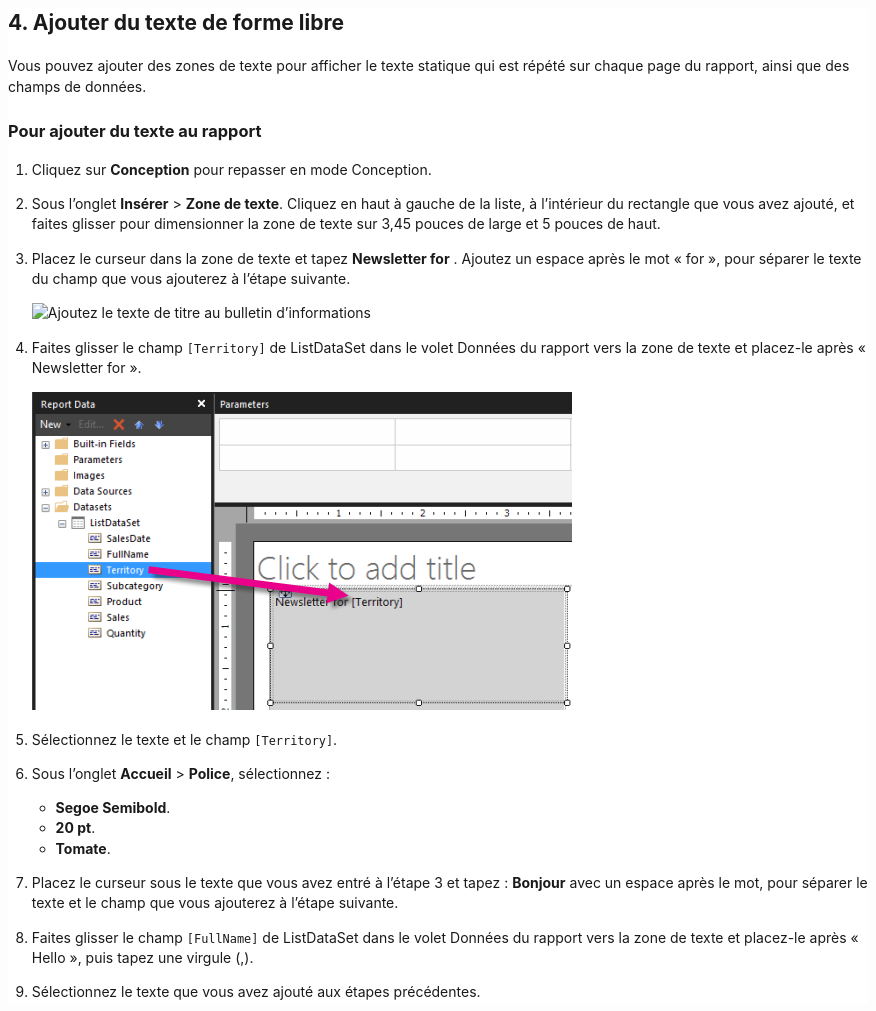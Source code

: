 ## <a name="Text"></a>4. Ajouter du texte de forme libre  
Vous pouvez ajouter des zones de texte pour afficher le texte statique qui est répété sur chaque page du rapport, ainsi que des champs de données.  
  
### <a name="to-add-text-to-the-report"></a>Pour ajouter du texte au rapport  
  
1.  Cliquez sur **Conception** pour repasser en mode Conception.  
  
2.  Sous l’onglet **Insérer** > **Zone de texte**. Cliquez en haut à gauche de la liste, à l’intérieur du rectangle que vous avez ajouté, et faites glisser pour dimensionner la zone de texte sur 3,45 pouces de large et 5 pouces de haut.  
  
3.  Placez le curseur dans la zone de texte et tapez **Newsletter for** . Ajoutez un espace après le mot « for », pour séparer le texte du champ que vous ajouterez à l’étape suivante.   
  
    ![Ajoutez le texte de titre au bulletin d’informations](../reporting-services/media/tutorial-newsletterfor.png "ajouter du texte de titre au bulletin d’informations")  
  
4.  Faites glisser le champ `[Territory]` de ListDataSet dans le volet Données du rapport vers la zone de texte et placez-le après « Newsletter for ».  
  
    ![report-builder-free-form-territory-field](../reporting-services/media/report-builder-free-form-territory-field.png)
  
5.  Sélectionnez le texte et le champ `[Territory]`.  
  
6.  Sous l’onglet **Accueil** > **Police**, sélectionnez : 
  
    *  **Segoe Semibold**.
    *  **20 pt**.
    *  **Tomate**.  
  
9. Placez le curseur sous le texte que vous avez entré à l’étape 3 et tapez : **Bonjour** avec un espace après le mot, pour séparer le texte et le champ que vous ajouterez à l’étape suivante.  
 
10. Faites glisser le champ `[FullName]` de ListDataSet dans le volet Données du rapport vers la zone de texte et placez-le après « Hello », puis tapez une virgule (,).  
   
11. Sélectionnez le texte que vous avez ajouté aux étapes précédentes.
  